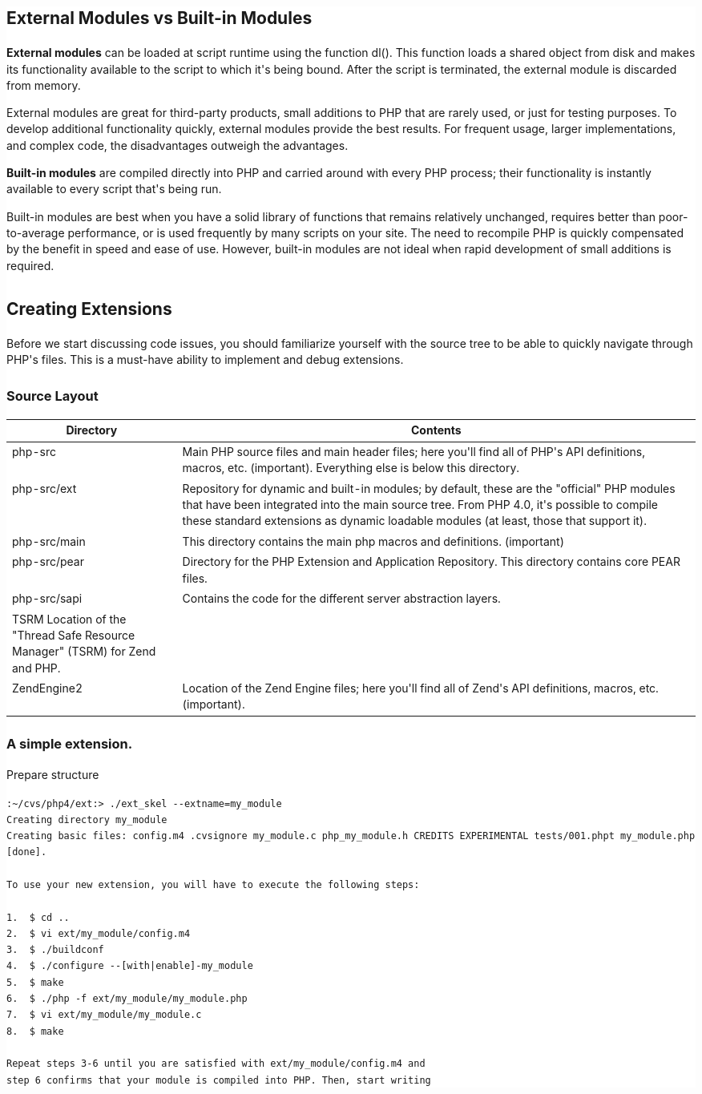 ## External Modules vs Built-in Modules

**External modules** can be loaded at script runtime using the function dl(). This function loads a shared object from disk and makes its functionality available to the script to which it's being bound. After the script is terminated, the external module is discarded from memory.

External modules are great for third-party products, small additions to PHP that are rarely used, or just for testing purposes. To develop additional functionality quickly, external modules provide the best results. For frequent usage, larger implementations, and complex code, the disadvantages outweigh the advantages.

**Built-in modules** are compiled directly into PHP and carried around with every PHP process; their functionality is instantly available to every script that's being run.

Built-in modules are best when you have a solid library of functions that remains relatively unchanged, requires better than poor-to-average performance, or is used frequently by many scripts on your site. The need to recompile PHP is quickly compensated by the benefit in speed and ease of use. However, built-in modules are not ideal when rapid development of small additions is required.

## Creating Extensions

Before we start discussing code issues, you should familiarize yourself with the source tree to be able to quickly navigate through PHP's files. This is a must-have ability to implement and debug extensions. 

### Source Layout

| Directory    | Contents |
| ------------ | -------- |
| php-src      | Main PHP source files and main header files; here you'll find all of PHP's API definitions, macros, etc. (important). Everything else is below this directory. |
| php-src/ext  | Repository for dynamic and built-in modules; by default, these are the "official" PHP modules that have been integrated into the main source tree. From PHP 4.0, it's possible to compile these standard extensions as dynamic loadable modules (at least, those that support it). |
| php-src/main | This directory contains the main php macros and definitions. (important) |
| php-src/pear | Directory for the PHP Extension and Application Repository. This directory contains core PEAR files. |
| php-src/sapi | Contains the code for the different server abstraction layers. |
| TSRM 	Location of the "Thread Safe Resource Manager" (TSRM) for Zend and PHP. |
| ZendEngine2  | Location of the Zend Engine files; here you'll find all of Zend's API definitions, macros, etc. (important). |

### A simple extension.

Prepare structure

```
:~/cvs/php4/ext:> ./ext_skel --extname=my_module
Creating directory my_module
Creating basic files: config.m4 .cvsignore my_module.c php_my_module.h CREDITS EXPERIMENTAL tests/001.phpt my_module.php [done].

To use your new extension, you will have to execute the following steps:

1.  $ cd ..
2.  $ vi ext/my_module/config.m4
3.  $ ./buildconf
4.  $ ./configure --[with|enable]-my_module
5.  $ make
6.  $ ./php -f ext/my_module/my_module.php
7.  $ vi ext/my_module/my_module.c
8.  $ make

Repeat steps 3-6 until you are satisfied with ext/my_module/config.m4 and
step 6 confirms that your module is compiled into PHP. Then, start writing
```
